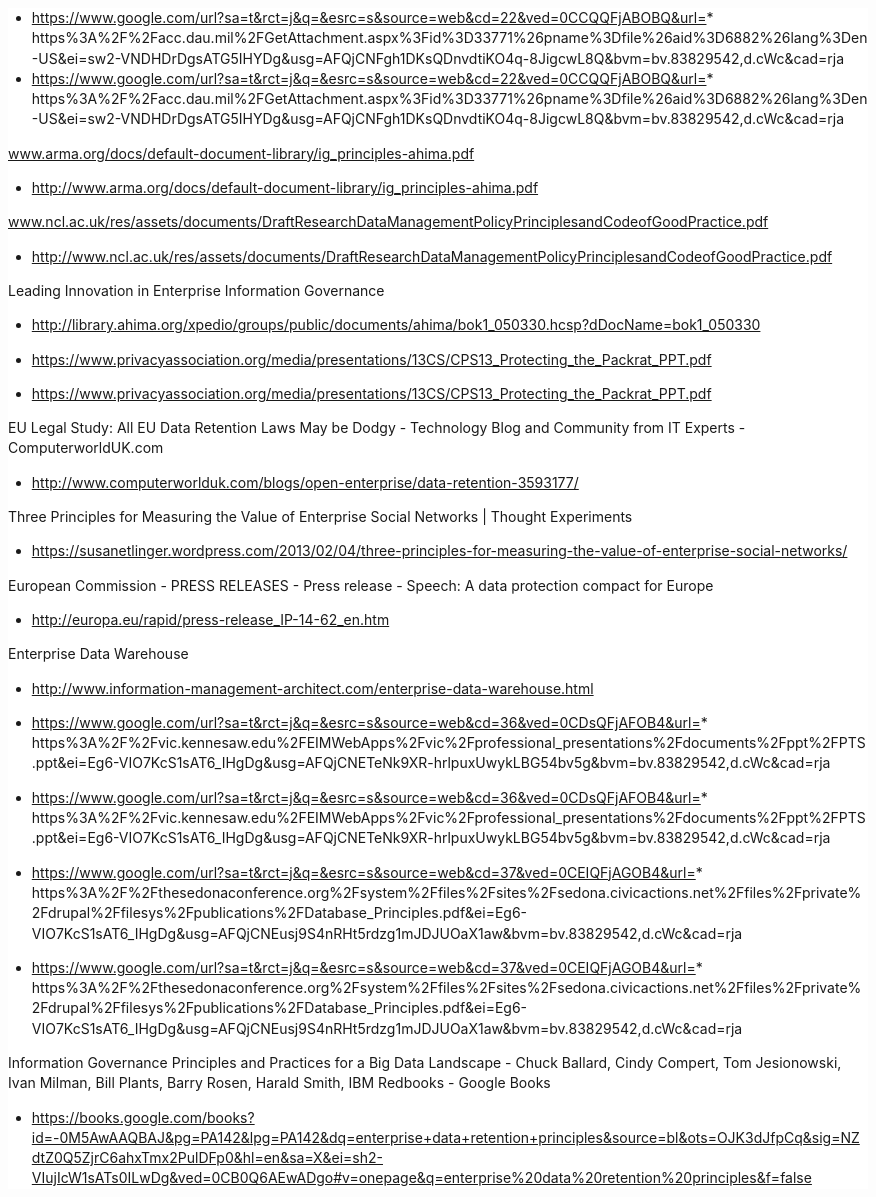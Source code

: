 * https://www.google.com/url?sa=t&rct=j&q=&esrc=s&source=web&cd=22&ved=0CCQQFjABOBQ&url=* https%3A%2F%2Facc.dau.mil%2FGetAttachment.aspx%3Fid%3D33771%26pname%3Dfile%26aid%3D6882%26lang%3Den-US&ei=sw2-VNDHDrDgsATG5IHYDg&usg=AFQjCNFgh1DKsQDnvdtiKO4q-8JigcwL8Q&bvm=bv.83829542,d.cWc&cad=rja
* https://www.google.com/url?sa=t&rct=j&q=&esrc=s&source=web&cd=22&ved=0CCQQFjABOBQ&url=* https%3A%2F%2Facc.dau.mil%2FGetAttachment.aspx%3Fid%3D33771%26pname%3Dfile%26aid%3D6882%26lang%3Den-US&ei=sw2-VNDHDrDgsATG5IHYDg&usg=AFQjCNFgh1DKsQDnvdtiKO4q-8JigcwL8Q&bvm=bv.83829542,d.cWc&cad=rja

www.arma.org/docs/default-document-library/ig_principles-ahima.pdf
* http://www.arma.org/docs/default-document-library/ig_principles-ahima.pdf

www.ncl.ac.uk/res/assets/documents/DraftResearchDataManagementPolicyPrinciplesandCodeofGoodPractice.pdf
* http://www.ncl.ac.uk/res/assets/documents/DraftResearchDataManagementPolicyPrinciplesandCodeofGoodPractice.pdf

Leading Innovation in Enterprise Information Governance
* http://library.ahima.org/xpedio/groups/public/documents/ahima/bok1_050330.hcsp?dDocName=bok1_050330

* https://www.privacyassociation.org/media/presentations/13CS/CPS13_Protecting_the_Packrat_PPT.pdf
* https://www.privacyassociation.org/media/presentations/13CS/CPS13_Protecting_the_Packrat_PPT.pdf

EU Legal Study: All EU Data Retention Laws May be Dodgy - Technology Blog and Community from IT Experts - ComputerworldUK.com
* http://www.computerworlduk.com/blogs/open-enterprise/data-retention-3593177/

Three Principles for Measuring the Value of Enterprise Social Networks | Thought Experiments
* https://susanetlinger.wordpress.com/2013/02/04/three-principles-for-measuring-the-value-of-enterprise-social-networks/

European Commission - PRESS RELEASES - Press release - Speech: A data protection compact for Europe
* http://europa.eu/rapid/press-release_IP-14-62_en.htm

Enterprise Data Warehouse
* http://www.information-management-architect.com/enterprise-data-warehouse.html

* https://www.google.com/url?sa=t&rct=j&q=&esrc=s&source=web&cd=36&ved=0CDsQFjAFOB4&url=* https%3A%2F%2Fvic.kennesaw.edu%2FEIMWebApps%2Fvic%2Fprofessional_presentations%2Fdocuments%2Fppt%2FPTS.ppt&ei=Eg6-VIO7KcS1sAT6_IHgDg&usg=AFQjCNETeNk9XR-hrlpuxUwykLBG54bv5g&bvm=bv.83829542,d.cWc&cad=rja
* https://www.google.com/url?sa=t&rct=j&q=&esrc=s&source=web&cd=36&ved=0CDsQFjAFOB4&url=* https%3A%2F%2Fvic.kennesaw.edu%2FEIMWebApps%2Fvic%2Fprofessional_presentations%2Fdocuments%2Fppt%2FPTS.ppt&ei=Eg6-VIO7KcS1sAT6_IHgDg&usg=AFQjCNETeNk9XR-hrlpuxUwykLBG54bv5g&bvm=bv.83829542,d.cWc&cad=rja

* https://www.google.com/url?sa=t&rct=j&q=&esrc=s&source=web&cd=37&ved=0CEIQFjAGOB4&url=* https%3A%2F%2Fthesedonaconference.org%2Fsystem%2Ffiles%2Fsites%2Fsedona.civicactions.net%2Ffiles%2Fprivate%2Fdrupal%2Ffilesys%2Fpublications%2FDatabase_Principles.pdf&ei=Eg6-VIO7KcS1sAT6_IHgDg&usg=AFQjCNEusj9S4nRHt5rdzg1mJDJUOaX1aw&bvm=bv.83829542,d.cWc&cad=rja
* https://www.google.com/url?sa=t&rct=j&q=&esrc=s&source=web&cd=37&ved=0CEIQFjAGOB4&url=* https%3A%2F%2Fthesedonaconference.org%2Fsystem%2Ffiles%2Fsites%2Fsedona.civicactions.net%2Ffiles%2Fprivate%2Fdrupal%2Ffilesys%2Fpublications%2FDatabase_Principles.pdf&ei=Eg6-VIO7KcS1sAT6_IHgDg&usg=AFQjCNEusj9S4nRHt5rdzg1mJDJUOaX1aw&bvm=bv.83829542,d.cWc&cad=rja

Information Governance Principles and Practices for a Big Data Landscape - Chuck Ballard, Cindy Compert, Tom Jesionowski, Ivan Milman, Bill Plants, Barry Rosen, Harald Smith, IBM Redbooks - Google Books
* https://books.google.com/books?id=-0M5AwAAQBAJ&pg=PA142&lpg=PA142&dq=enterprise+data+retention+principles&source=bl&ots=OJK3dJfpCq&sig=NZdtZ0Q5ZjrC6ahxTmx2PulDFp0&hl=en&sa=X&ei=sh2-VIujIcW1sATs0ILwDg&ved=0CB0Q6AEwADgo#v=onepage&q=enterprise%20data%20retention%20principles&f=false
